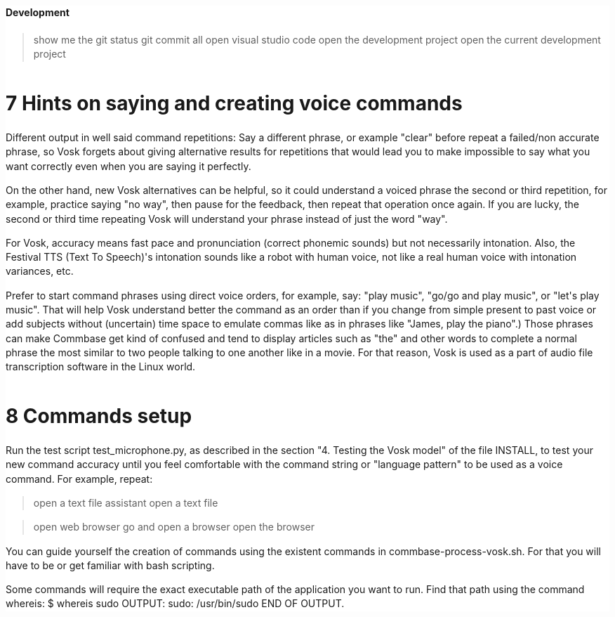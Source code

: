 #### Development

> show me the git status
> git commit all
> open visual studio code
> open the development project <PROYECT-NAME>
> open the current development project

# 7 Hints on saying and creating voice commands

Different output in well said command repetitions:
Say a different phrase, or example "clear" before repeat a failed/non accurate phrase, so Vosk
forgets about giving alternative results for repetitions that would lead you to make impossible to
say what you want correctly even when you are saying it perfectly.

On the other hand, new Vosk alternatives can be helpful, so it could understand a voiced phrase the
second or third repetition, for example, practice saying "no way", then pause for the feedback, then
repeat that operation once again. If you are lucky, the second or third time repeating Vosk will
understand your phrase instead of just the word "way".

For Vosk, accuracy means fast pace and pronunciation (correct phonemic sounds) but not necessarily
intonation. Also, the Festival TTS (Text To Speech)'s intonation sounds like a robot with human
voice, not like a real human voice with intonation variances, etc.

Prefer to start command phrases using direct voice orders, for example, say: "play music", "go/go and
play music", or "let's play music". That will help Vosk understand better the command as an order
than if you change from simple present to past voice or add subjects without (uncertain) time space
to emulate commas like as in phrases like "James, play the piano".) Those phrases can make Commbase
get kind of confused and tend to display articles such as "the" and other words to complete a normal
phrase the most similar to two people talking to one another like in a movie. For that reason, Vosk
is used as a part of audio file transcription software in the Linux world.

# 8 Commands setup

Run the test script test_microphone.py, as described in the section "4. Testing the Vosk model" of
the file INSTALL, to test your new command accuracy until you feel comfortable with the command
string or "language pattern" to be used as a voice command. For example, repeat:
> open a text file
> assistant open a text file

> open web browser
> go and open a browser
> open the browser

You can guide yourself the creation of commands using the existent commands in
commbase-process-vosk.sh. For that you will have to be or get familiar with bash scripting.

Some commands will require the exact executable path of the application you want to run. Find that
path using the command whereis:
$ whereis sudo
OUTPUT:
sudo: /usr/bin/sudo
END OF OUTPUT.
